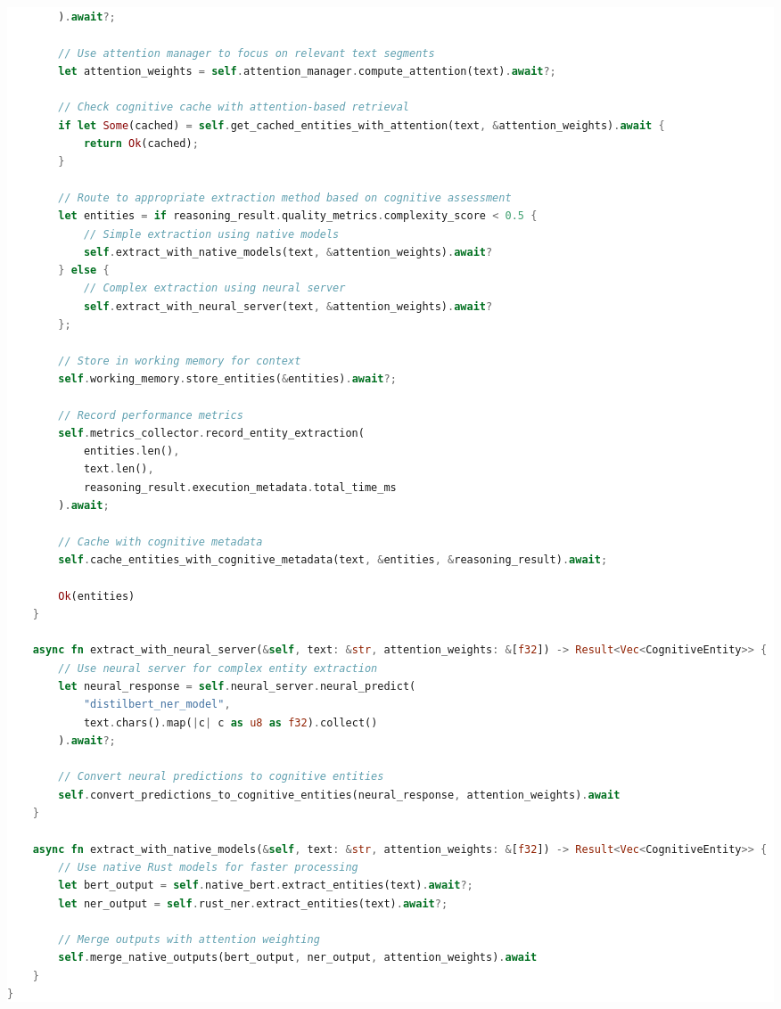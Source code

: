 ```rust
        ).await?;
        
        // Use attention manager to focus on relevant text segments
        let attention_weights = self.attention_manager.compute_attention(text).await?;
        
        // Check cognitive cache with attention-based retrieval
        if let Some(cached) = self.get_cached_entities_with_attention(text, &attention_weights).await {
            return Ok(cached);
        }
        
        // Route to appropriate extraction method based on cognitive assessment
        let entities = if reasoning_result.quality_metrics.complexity_score < 0.5 {
            // Simple extraction using native models
            self.extract_with_native_models(text, &attention_weights).await?
        } else {
            // Complex extraction using neural server
            self.extract_with_neural_server(text, &attention_weights).await?
        };
        
        // Store in working memory for context
        self.working_memory.store_entities(&entities).await?;
        
        // Record performance metrics
        self.metrics_collector.record_entity_extraction(
            entities.len(),
            text.len(),
            reasoning_result.execution_metadata.total_time_ms
        ).await;
        
        // Cache with cognitive metadata
        self.cache_entities_with_cognitive_metadata(text, &entities, &reasoning_result).await;
        
        Ok(entities)
    }
    
    async fn extract_with_neural_server(&self, text: &str, attention_weights: &[f32]) -> Result<Vec<CognitiveEntity>> {
        // Use neural server for complex entity extraction
        let neural_response = self.neural_server.neural_predict(
            "distilbert_ner_model",
            text.chars().map(|c| c as u8 as f32).collect()
        ).await?;
        
        // Convert neural predictions to cognitive entities
        self.convert_predictions_to_cognitive_entities(neural_response, attention_weights).await
    }
    
    async fn extract_with_native_models(&self, text: &str, attention_weights: &[f32]) -> Result<Vec<CognitiveEntity>> {
        // Use native Rust models for faster processing
        let bert_output = self.native_bert.extract_entities(text).await?;
        let ner_output = self.rust_ner.extract_entities(text).await?;
        
        // Merge outputs with attention weighting
        self.merge_native_outputs(bert_output, ner_output, attention_weights).await
    }
}
```
